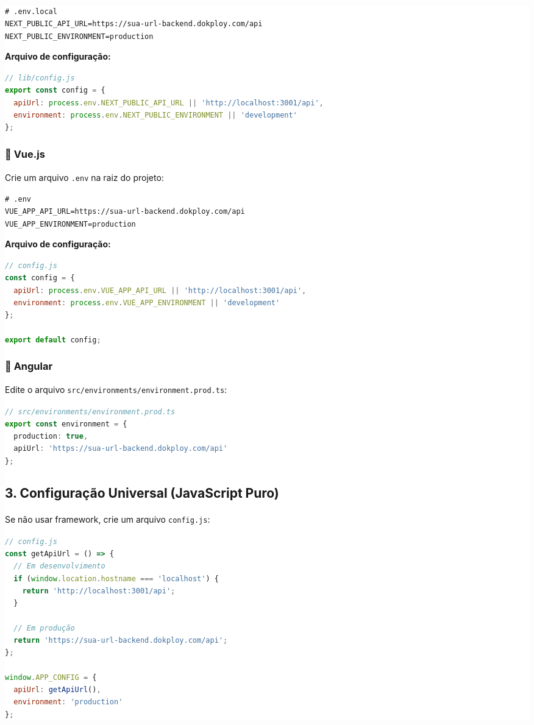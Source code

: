 ```env
# .env.local
NEXT_PUBLIC_API_URL=https://sua-url-backend.dokploy.com/api
NEXT_PUBLIC_ENVIRONMENT=production
```

**Arquivo de configuração:**
```javascript
// lib/config.js
export const config = {
  apiUrl: process.env.NEXT_PUBLIC_API_URL || 'http://localhost:3001/api',
  environment: process.env.NEXT_PUBLIC_ENVIRONMENT || 'development'
};
```

### 📙 **Vue.js**

Crie um arquivo `.env` na raiz do projeto:

```env
# .env
VUE_APP_API_URL=https://sua-url-backend.dokploy.com/api
VUE_APP_ENVIRONMENT=production
```

**Arquivo de configuração:**
```javascript
// config.js
const config = {
  apiUrl: process.env.VUE_APP_API_URL || 'http://localhost:3001/api',
  environment: process.env.VUE_APP_ENVIRONMENT || 'development'
};

export default config;
```

### 📕 **Angular**

Edite o arquivo `src/environments/environment.prod.ts`:

```typescript
// src/environments/environment.prod.ts
export const environment = {
  production: true,
  apiUrl: 'https://sua-url-backend.dokploy.com/api'
};
```

## 3. Configuração Universal (JavaScript Puro)

Se não usar framework, crie um arquivo `config.js`:

```javascript
// config.js
const getApiUrl = () => {
  // Em desenvolvimento
  if (window.location.hostname === 'localhost') {
    return 'http://localhost:3001/api';
  }
  
  // Em produção
  return 'https://sua-url-backend.dokploy.com/api';
};

window.APP_CONFIG = {
  apiUrl: getApiUrl(),
  environment: 'production'
};
```
